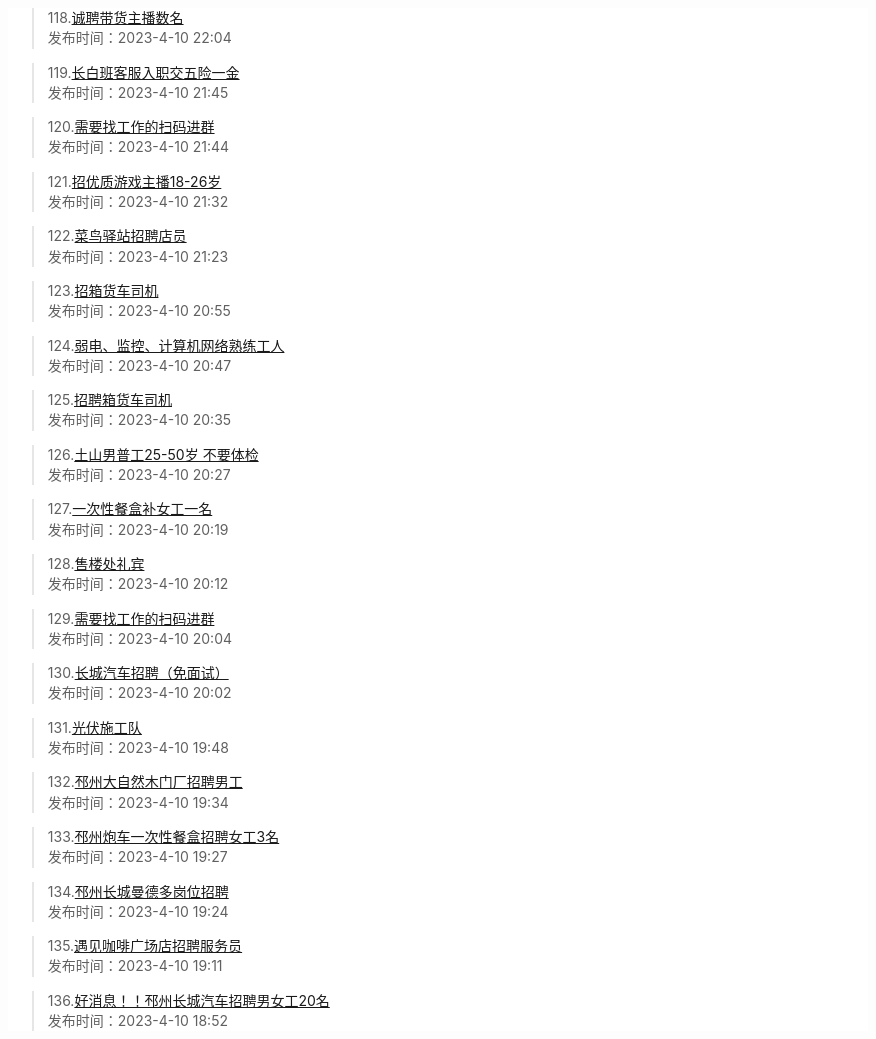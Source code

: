 >118.[诚聘带货主播数名](https://www.pzzc.net/forum.php?mod=viewthread&tid=10296174)<br>
>发布时间：2023-4-10 22:04

>119.[长白班客服入职交五险一金](https://www.pzzc.net/forum.php?mod=viewthread&tid=10296170)<br>
>发布时间：2023-4-10 21:45

>120.[需要找工作的扫码进群](https://www.pzzc.net/forum.php?mod=viewthread&tid=10296169)<br>
>发布时间：2023-4-10 21:44

>121.[招优质游戏主播18-26岁](https://www.pzzc.net/forum.php?mod=viewthread&tid=10296166)<br>
>发布时间：2023-4-10 21:32

>122.[菜鸟驿站招聘店员](https://www.pzzc.net/forum.php?mod=viewthread&tid=10296164)<br>
>发布时间：2023-4-10 21:23

>123.[招箱货车司机](https://www.pzzc.net/forum.php?mod=viewthread&tid=10296157)<br>
>发布时间：2023-4-10 20:55

>124.[弱电、监控、计算机网络熟练工人](https://www.pzzc.net/forum.php?mod=viewthread&tid=10296150)<br>
>发布时间：2023-4-10 20:47

>125.[招聘箱货车司机](https://www.pzzc.net/forum.php?mod=viewthread&tid=10296148)<br>
>发布时间：2023-4-10 20:35

>126.[土山男普工25-50岁   不要体检](https://www.pzzc.net/forum.php?mod=viewthread&tid=10296147)<br>
>发布时间：2023-4-10 20:27

>127.[一次性餐盒补女工一名](https://www.pzzc.net/forum.php?mod=viewthread&tid=10296144)<br>
>发布时间：2023-4-10 20:19

>128.[售楼处礼宾](https://www.pzzc.net/forum.php?mod=viewthread&tid=10296141)<br>
>发布时间：2023-4-10 20:12

>129.[需要找工作的扫码进群](https://www.pzzc.net/forum.php?mod=viewthread&tid=10296138)<br>
>发布时间：2023-4-10 20:04

>130.[长城汽车招聘（免面试）](https://www.pzzc.net/forum.php?mod=viewthread&tid=10296136)<br>
>发布时间：2023-4-10 20:02

>131.[光伏施工队](https://www.pzzc.net/forum.php?mod=viewthread&tid=10296133)<br>
>发布时间：2023-4-10 19:48

>132.[邳州大自然木门厂招聘男工](https://www.pzzc.net/forum.php?mod=viewthread&tid=10296129)<br>
>发布时间：2023-4-10 19:34

>133.[邳州炮车一次性餐盒招聘女工3名](https://www.pzzc.net/forum.php?mod=viewthread&tid=10296128)<br>
>发布时间：2023-4-10 19:27

>134.[邳州长城曼德多岗位招聘](https://www.pzzc.net/forum.php?mod=viewthread&tid=10296127)<br>
>发布时间：2023-4-10 19:24

>135.[遇见咖啡广场店招聘服务员](https://www.pzzc.net/forum.php?mod=viewthread&tid=10296124)<br>
>发布时间：2023-4-10 19:11

>136.[好消息！！邳州长城汽车招聘男女工20名](https://www.pzzc.net/forum.php?mod=viewthread&tid=10296122)<br>
>发布时间：2023-4-10 18:52

